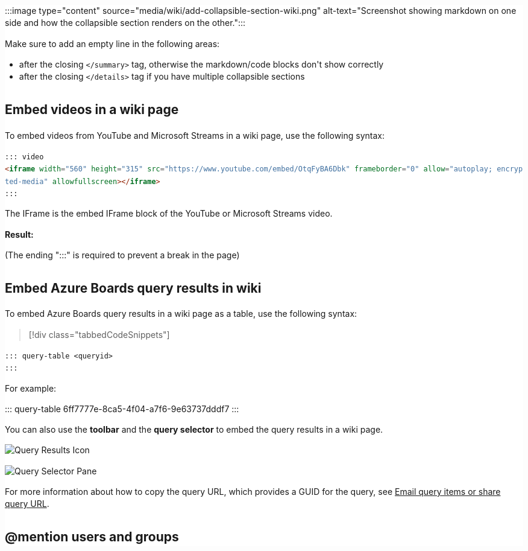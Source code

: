 :::image type="content" source="media/wiki/add-collapsible-section-wiki.png" alt-text="Screenshot showing markdown on one side and how the collapsible section renders on the other.":::

Make sure to add an empty line in the following areas:

- after the closing `</summary>` tag, otherwise the markdown/code blocks don't show correctly
- after the closing `</details>` tag if you have multiple collapsible sections

## Embed videos in a wiki page

To embed videos from YouTube and Microsoft Streams in a wiki page, use the following syntax:

```markdown
::: video
<iframe width="560" height="315" src="https://www.youtube.com/embed/OtqFyBA6Dbk" frameborder="0" allow="autoplay; encrypted-media" allowfullscreen></iframe>
:::
```
The IFrame is the embed IFrame block of the YouTube or Microsoft Streams video.

**Result:**

<iframe width="560" height="315" src="https://www.youtube.com/embed/OtqFyBA6Dbk" frameborder="0" allow="autoplay; encrypted-media" allowfullscreen></iframe>

(The ending ":::" is required to prevent a break in the page)

## Embed Azure Boards query results in wiki

To embed Azure Boards query results in a wiki page as a table, use the following syntax:

> [!div class="tabbedCodeSnippets"]
```Query syntax
::: query-table <queryid>
:::
```

For example:

:::
query-table 6ff7777e-8ca5-4f04-a7f6-9e63737dddf7
:::

You can also use the **toolbar** and the **query selector** to embed the query results in a wiki page.

![Query Results Icon](media/query_selector_icon.png)

![Query Selector Pane](media/query_selector_pane.png)

For more information about how to copy the query URL, which provides a GUID for the query, see [Email query items or share query URL](../../boards/queries/view-run-query.md#email-query-items-or-share-a-query-url).

## @mention users and groups
